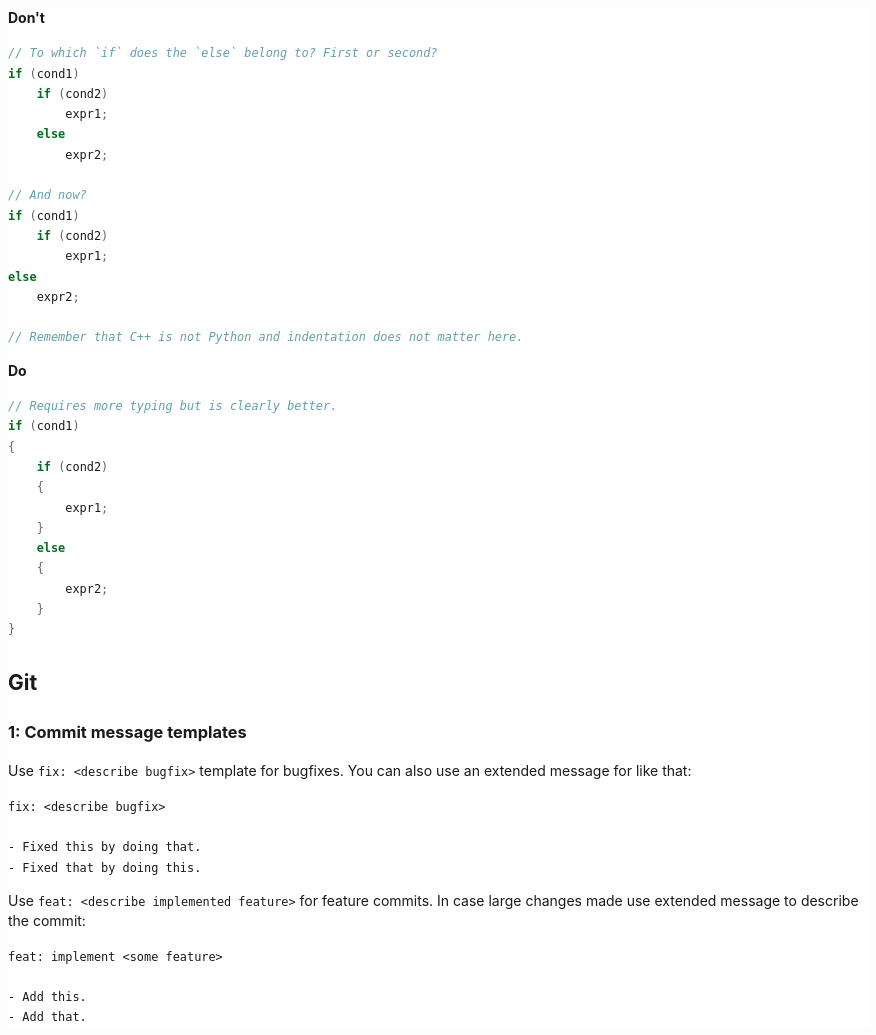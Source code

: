 **Don't**
```C++
// To which `if` does the `else` belong to? First or second?
if (cond1)
    if (cond2)
        expr1;
    else
        expr2;

// And now?
if (cond1)
    if (cond2)
        expr1;
else
    expr2;

// Remember that C++ is not Python and indentation does not matter here.
```

**Do**
```C++
// Requires more typing but is clearly better.
if (cond1)
{
    if (cond2)
    {
        expr1;
    }
    else
    {
        expr2;
    }
}
```

## Git

### 1: Commit message templates

Use `fix: <describe bugfix>` template for bugfixes. You can also use an extended
message for like that:

```
fix: <describe bugfix>

- Fixed this by doing that.
- Fixed that by doing this.
```

Use `feat: <describe implemented feature>` for feature commits. In case large
changes made use extended message to describe the commit:

```
feat: implement <some feature>

- Add this.
- Add that.
```
